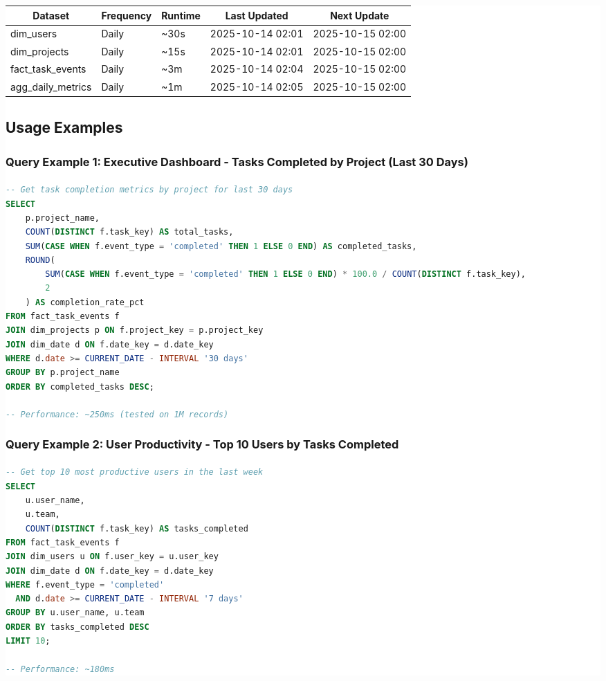| Dataset | Frequency | Runtime | Last Updated | Next Update |
|---------|-----------|---------|--------------|-------------|
| dim_users | Daily | ~30s | 2025-10-14 02:01 | 2025-10-15 02:00 |
| dim_projects | Daily | ~15s | 2025-10-14 02:01 | 2025-10-15 02:00 |
| fact_task_events | Daily | ~3m | 2025-10-14 02:04 | 2025-10-15 02:00 |
| agg_daily_metrics | Daily | ~1m | 2025-10-14 02:05 | 2025-10-15 02:00 |

## Usage Examples

### Query Example 1: Executive Dashboard - Tasks Completed by Project (Last 30 Days)

```sql
-- Get task completion metrics by project for last 30 days
SELECT
    p.project_name,
    COUNT(DISTINCT f.task_key) AS total_tasks,
    SUM(CASE WHEN f.event_type = 'completed' THEN 1 ELSE 0 END) AS completed_tasks,
    ROUND(
        SUM(CASE WHEN f.event_type = 'completed' THEN 1 ELSE 0 END) * 100.0 / COUNT(DISTINCT f.task_key),
        2
    ) AS completion_rate_pct
FROM fact_task_events f
JOIN dim_projects p ON f.project_key = p.project_key
JOIN dim_date d ON f.date_key = d.date_key
WHERE d.date >= CURRENT_DATE - INTERVAL '30 days'
GROUP BY p.project_name
ORDER BY completed_tasks DESC;

-- Performance: ~250ms (tested on 1M records)
```

### Query Example 2: User Productivity - Top 10 Users by Tasks Completed

```sql
-- Get top 10 most productive users in the last week
SELECT
    u.user_name,
    u.team,
    COUNT(DISTINCT f.task_key) AS tasks_completed
FROM fact_task_events f
JOIN dim_users u ON f.user_key = u.user_key
JOIN dim_date d ON f.date_key = d.date_key
WHERE f.event_type = 'completed'
  AND d.date >= CURRENT_DATE - INTERVAL '7 days'
GROUP BY u.user_name, u.team
ORDER BY tasks_completed DESC
LIMIT 10;

-- Performance: ~180ms
```
